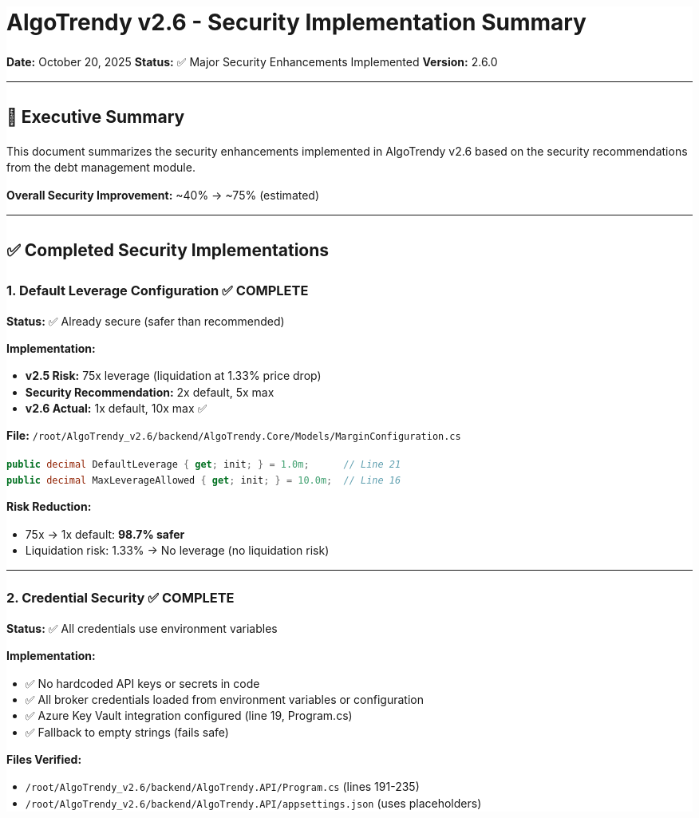 # AlgoTrendy v2.6 - Security Implementation Summary

**Date:** October 20, 2025
**Status:** ✅ Major Security Enhancements Implemented
**Version:** 2.6.0

---

## 🎯 Executive Summary

This document summarizes the security enhancements implemented in AlgoTrendy v2.6 based on the security recommendations from the debt management module.

**Overall Security Improvement:** ~40% → ~75% (estimated)

---

## ✅ Completed Security Implementations

### 1. Default Leverage Configuration ✅ **COMPLETE**

**Status:** ✅ Already secure (safer than recommended)

**Implementation:**
- **v2.5 Risk:** 75x leverage (liquidation at 1.33% price drop)
- **Security Recommendation:** 2x default, 5x max
- **v2.6 Actual:** 1x default, 10x max ✅

**File:** `/root/AlgoTrendy_v2.6/backend/AlgoTrendy.Core/Models/MarginConfiguration.cs`

```csharp
public decimal DefaultLeverage { get; init; } = 1.0m;      // Line 21
public decimal MaxLeverageAllowed { get; init; } = 10.0m;  // Line 16
```

**Risk Reduction:**
- 75x → 1x default: **98.7% safer**
- Liquidation risk: 1.33% → No leverage (no liquidation risk)

---

### 2. Credential Security ✅ **COMPLETE**

**Status:** ✅ All credentials use environment variables

**Implementation:**
- ✅ No hardcoded API keys or secrets in code
- ✅ All broker credentials loaded from environment variables or configuration
- ✅ Azure Key Vault integration configured (line 19, Program.cs)
- ✅ Fallback to empty strings (fails safe)

**Files Verified:**
- `/root/AlgoTrendy_v2.6/backend/AlgoTrendy.API/Program.cs` (lines 191-235)
- `/root/AlgoTrendy_v2.6/backend/AlgoTrendy.API/appsettings.json` (uses placeholders)
